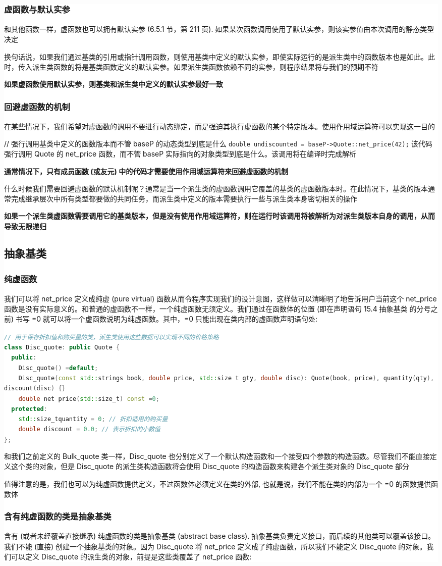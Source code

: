 ### 虚函数与默认实参

和其他函数一样，虚函数也可以拥有默认实参 (6.5.1 节，第 211 页). 如果某次函数调用使用了默认实参，则该实参值由本次调用的静态类型决定

换句话说，如果我们通过基类的引用或指针调用函数，则使用基类中定义的默认实参，即使实际运行的是派生类中的函数版本也是如此。此时，传入派生类函数的将是基类函数定义的默认实参。如果派生类函数依赖不同的实参，则程序结果将与我们的预期不符

**如果虚函数使用默认实参，则基类和派生类中定义的默认实参最好一致**

### 回避虚函数的机制

在某些情况下，我们希望对虚函数的调用不要进行动态绑定，而是强迫其执行虚函数的某个特定版本。使用作用域运算符可以实现这一目的

// 强行调用基类中定义的函数版本而不管 baseP 的动态类型到底是什么
`double undiscounted = baseP->Quote::net_price(42);` 该代码强行调用 Quote 的 net_price 函数，而不管 baseP 实际指向的对象类型到底是什么。该调用将在编译时完成解析

**通常情况下，只有成员函数 (或友元) 中的代码才需要使用作用城运算符来回避虚函数的机制**

什么时候我们需要回避虚函数的默认机制呢？通常是当一个派生类的虚函数调用它覆盖的基类的虚函数版本时。在此情况下，基类的版本通常完成继承层次中所有类型都要做的共同任务，而派生类中定义的版本需要执行一些与派生类本身密切相关的操作

**如果一个派生类虚函数需要调用它的基类版本，但是没有使用作用域运算符，则在运行时该调用将被解析为对派生类版本自身的调用，从而导致无限递归**

## 抽象基类

### 纯虚函数

我们可以将 net_price 定义成纯虚 (pure virtual) 函数从而令程序实现我们的设计意图，这样做可以清晰明了地告诉用户当前这个 net_price 函数是没有实际意义的。和普通的虚函数不一样，一个纯虚函数无须定义。我们通过在函数体的位置 (即在声明语句 15.4 抽象基类
的分号之前) 书写 =0 就可以将一个虚函数说明为纯虚函数。其中，=0 只能出现在类内部的虚函数声明语句处:

```c++
// 用于保存折扣值和购买量的类，派生类使用这些数据可以实现不同的价格策略
class Disc_quote: public Quote {
  public:
	Disc_quote() =default;
	Disc_quote(const std::strings book, double price, std::size t gty, double disc): Quote(book, price), quantity(qty), discount(disc) {}
  	double net price(std::size_t) const =0;
  protected:
	std::size_tquantity = 0; // 折扣适用的购买量
	double discount = 0.0; // 表示折扣的小数值
};
```

和我们之前定义的 Bulk_quote 类一样，Disc_quote 也分别定义了一个默认构造函数和一个接受四个参数的构造函数。尽管我们不能直接定义这个类的对象，但是 Disc_quote 的派生类构造函数将会使用 Disc_quote 的构造函数来构建各个派生类对象的 Disc_quote 部分

值得注意的是，我们也可以为纯虚函数提供定义，不过函数体必须定义在类的外部, 也就是说，我们不能在类的内部为一个 =0 的函数提供函数体

### 含有纯虚函数的类是抽象基类

含有 (或者未经覆盖直接继承) 纯虚函数的类是抽象基类 (abstract base class). 抽象基类负责定义接口，而后续的其他类可以覆盖该接口。我们不能 (直接) 创建一个抽象基类的对象。因为 Disc_quote 将 net_price 定义成了纯虚函数，所以我们不能定义 Disc_quote 的对象。我们可以定义 Disc_quote 的派生类的对象，前提是这些类覆盖了 net_price 函数:
